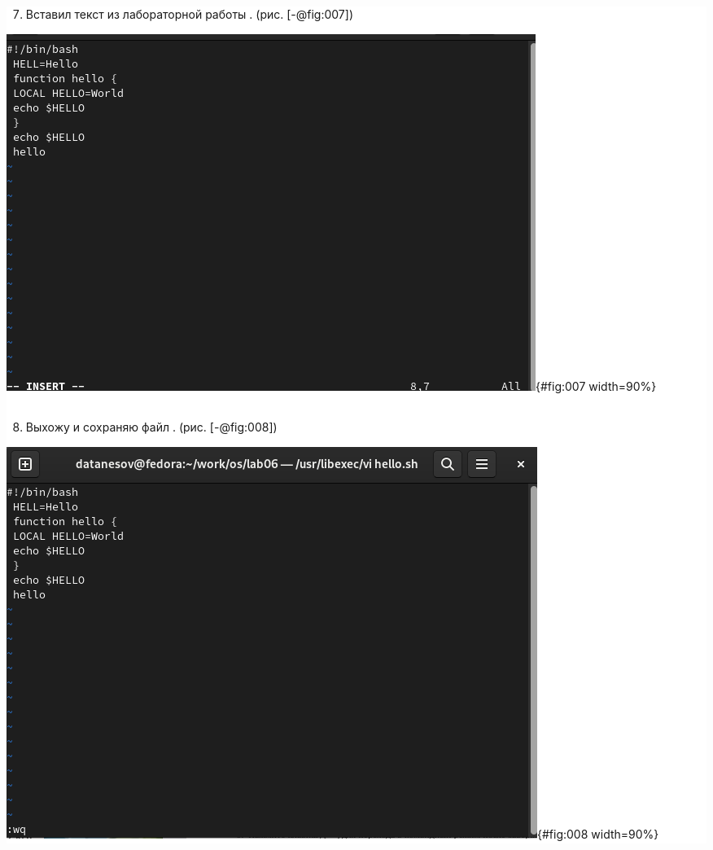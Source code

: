 7. Вставил текст из лабораторной работы . (рис. [-@fig:007])

![ Использую копирование текста ](image/7.png){#fig:007 width=90%}

##

8. Выхожу и сохраняю файл . (рис. [-@fig:008])

![ команда Shift+:+W+Q ](image/8.png){#fig:008 width=90%}
